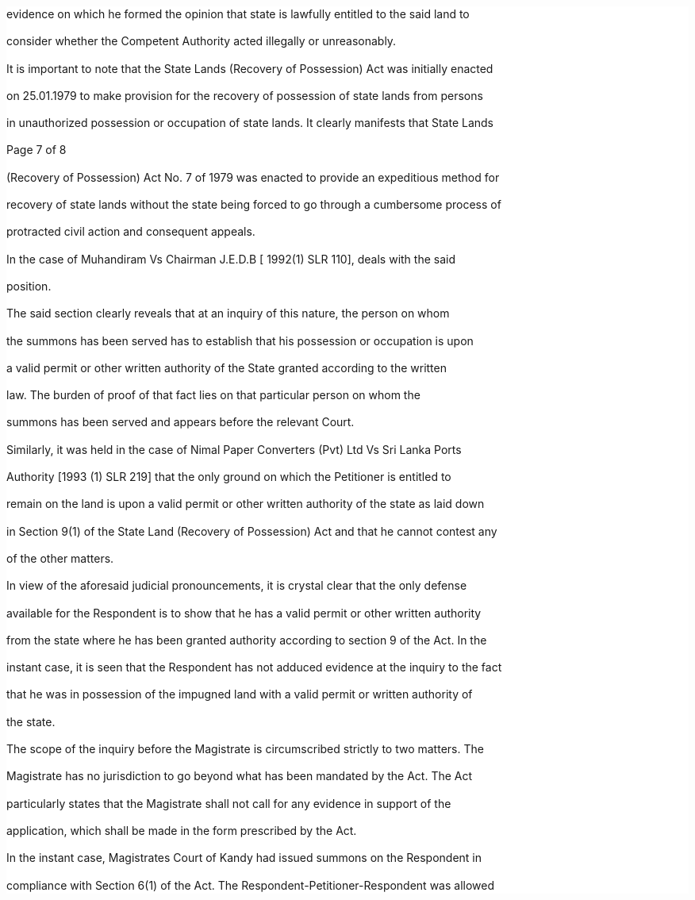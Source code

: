 evidence on which he formed the opinion that state is lawfully entitled to the said land to

consider whether the Competent Authority acted illegally or unreasonably.

It is important to note that the State Lands (Recovery of Possession) Act was initially enacted

on 25.01.1979 to make provision for the recovery of possession of state lands from persons

in unauthorized possession or occupation of state lands. It clearly manifests that State Lands

Page 7 of 8

(Recovery of Possession) Act No. 7 of 1979 was enacted to provide an expeditious method for

recovery of state lands without the state being forced to go through a cumbersome process of

protracted civil action and consequent appeals.

In the case of Muhandiram Vs Chairman J.E.D.B [ 1992(1) SLR 110], deals with the said

position.

The said section clearly reveals that at an inquiry of this nature, the person on whom

the summons has been served has to establish that his possession or occupation is upon

a valid permit or other written authority of the State granted according to the written

law. The burden of proof of that fact lies on that particular person on whom the

summons has been served and appears before the relevant Court.

Similarly, it was held in the case of Nimal Paper Converters (Pvt) Ltd Vs Sri Lanka Ports

Authority [1993 (1) SLR 219] that the only ground on which the Petitioner is entitled to

remain on the land is upon a valid permit or other written authority of the state as laid down

in Section 9(1) of the State Land (Recovery of Possession) Act and that he cannot contest any

of the other matters.

In view of the aforesaid judicial pronouncements, it is crystal clear that the only defense

available for the Respondent is to show that he has a valid permit or other written authority

from the state where he has been granted authority according to section 9 of the Act. In the

instant case, it is seen that the Respondent has not adduced evidence at the inquiry to the fact

that he was in possession of the impugned land with a valid permit or written authority of

the state.

The scope of the inquiry before the Magistrate is circumscribed strictly to two matters. The

Magistrate has no jurisdiction to go beyond what has been mandated by the Act. The Act

particularly states that the Magistrate shall not call for any evidence in support of the

application, which shall be made in the form prescribed by the Act.

In the instant case, Magistrates Court of Kandy had issued summons on the Respondent in

compliance with Section 6(1) of the Act. The Respondent-Petitioner-Respondent was allowed
